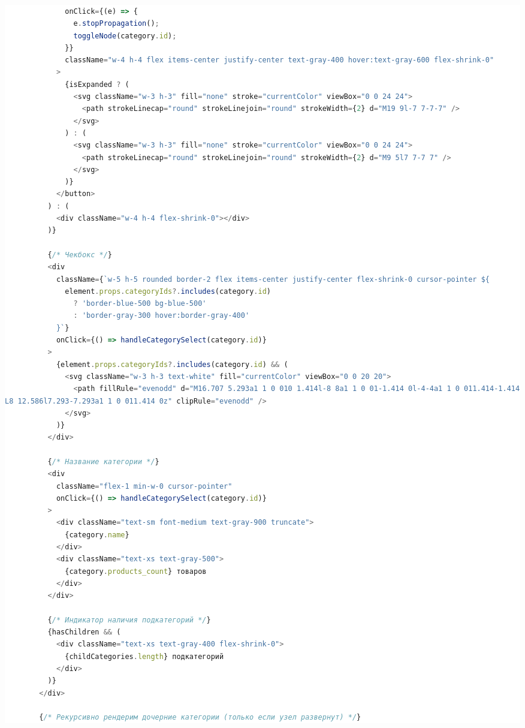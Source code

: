 ```typescript
              onClick={(e) => {
                e.stopPropagation();
                toggleNode(category.id);
              }}
              className="w-4 h-4 flex items-center justify-center text-gray-400 hover:text-gray-600 flex-shrink-0"
            >
              {isExpanded ? (
                <svg className="w-3 h-3" fill="none" stroke="currentColor" viewBox="0 0 24 24">
                  <path strokeLinecap="round" strokeLinejoin="round" strokeWidth={2} d="M19 9l-7 7-7-7" />
                </svg>
              ) : (
                <svg className="w-3 h-3" fill="none" stroke="currentColor" viewBox="0 0 24 24">
                  <path strokeLinecap="round" strokeLinejoin="round" strokeWidth={2} d="M9 5l7 7-7 7" />
                </svg>
              )}
            </button>
          ) : (
            <div className="w-4 h-4 flex-shrink-0"></div>
          )}
          
          {/* Чекбокс */}
          <div 
            className={`w-5 h-5 rounded border-2 flex items-center justify-center flex-shrink-0 cursor-pointer ${
              element.props.categoryIds?.includes(category.id)
                ? 'border-blue-500 bg-blue-500'
                : 'border-gray-300 hover:border-gray-400'
            }`}
            onClick={() => handleCategorySelect(category.id)}
          >
            {element.props.categoryIds?.includes(category.id) && (
              <svg className="w-3 h-3 text-white" fill="currentColor" viewBox="0 0 20 20">
                <path fillRule="evenodd" d="M16.707 5.293a1 1 0 010 1.414l-8 8a1 1 0 01-1.414 0l-4-4a1 1 0 011.414-1.414L8 12.586l7.293-7.293a1 1 0 011.414 0z" clipRule="evenodd" />
              </svg>
            )}
          </div>
          
          {/* Название категории */}
          <div 
            className="flex-1 min-w-0 cursor-pointer"
            onClick={() => handleCategorySelect(category.id)}
          >
            <div className="text-sm font-medium text-gray-900 truncate">
              {category.name}
            </div>
            <div className="text-xs text-gray-500">
              {category.products_count} товаров
            </div>
          </div>
          
          {/* Индикатор наличия подкатегорий */}
          {hasChildren && (
            <div className="text-xs text-gray-400 flex-shrink-0">
              {childCategories.length} подкатегорий
            </div>
          )}
        </div>
        
        {/* Рекурсивно рендерим дочерние категории (только если узел развернут) */}
```